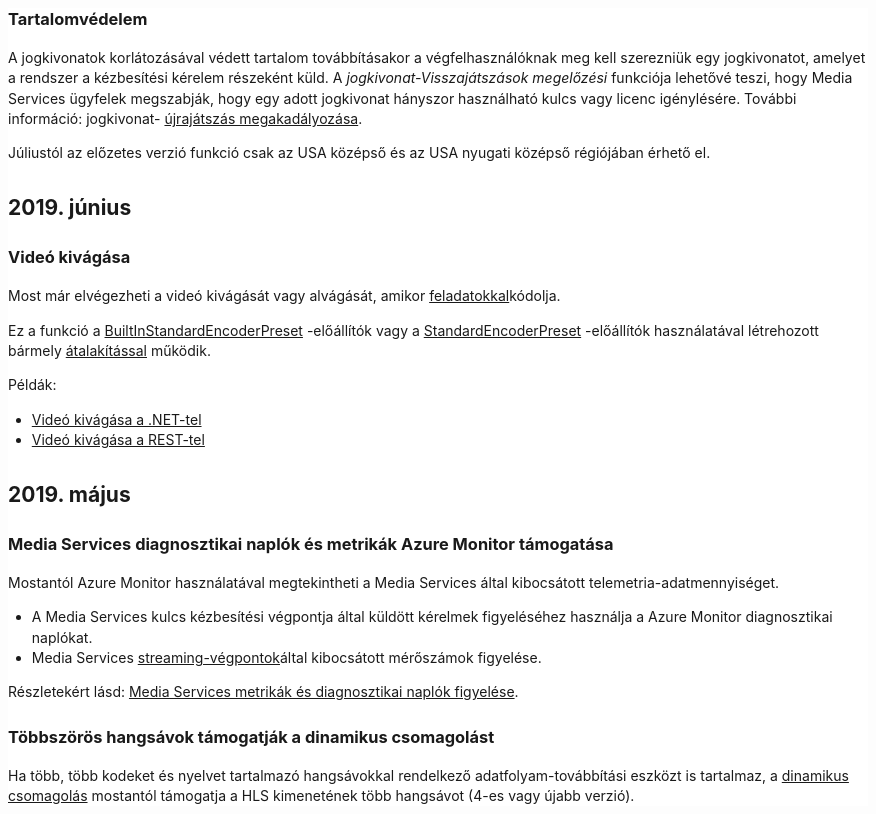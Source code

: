 ### <a name="content-protection"></a>Tartalomvédelem

A jogkivonatok korlátozásával védett tartalom továbbításakor a végfelhasználóknak meg kell szerezniük egy jogkivonatot, amelyet a rendszer a kézbesítési kérelem részeként küld. A *jogkivonat-Visszajátszások megelőzési* funkciója lehetővé teszi, hogy Media Services ügyfelek megszabják, hogy egy adott jogkivonat hányszor használható kulcs vagy licenc igénylésére. További információ: jogkivonat- [újrajátszás megakadályozása](drm-content-protection-concept.md#token-replay-prevention).

Júliustól az előzetes verzió funkció csak az USA középső és az USA nyugati középső régiójában érhető el.

## <a name="june-2019"></a>2019. június

### <a name="video-subclipping"></a>Videó kivágása

Most már elvégezheti a videó kivágását vagy alvágását, amikor [feladatokkal](/rest/api/media/jobs)kódolja. 

Ez a funkció a [BuiltInStandardEncoderPreset](/rest/api/media/transforms/createorupdate#builtinstandardencoderpreset) -előállítók vagy a [StandardEncoderPreset](/rest/api/media/transforms/createorupdate#standardencoderpreset) -előállítók használatával létrehozott bármely [átalakítással](/rest/api/media/transforms) működik. 

Példák:

* [Videó kivágása a .NET-tel](transform-subclip-video-dotnet-how-to.md)
* [Videó kivágása a REST-tel](transform-subclip-video-rest-how-to.md)

## <a name="may-2019"></a>2019. május

### <a name="azure-monitor-support-for-media-services-diagnostic-logs-and-metrics"></a>Media Services diagnosztikai naplók és metrikák Azure Monitor támogatása

Mostantól Azure Monitor használatával megtekintheti a Media Services által kibocsátott telemetria-adatmennyiséget.

* A Media Services kulcs kézbesítési végpontja által küldött kérelmek figyeléséhez használja a Azure Monitor diagnosztikai naplókat. 
* Media Services [streaming-végpontok](stream-streaming-endpoint-concept.md)által kibocsátott mérőszámok figyelése.   

Részletekért lásd: [Media Services metrikák és diagnosztikai naplók figyelése](monitoring/monitor-media-services-data-reference.md).

### <a name="multi-audio-tracks-support-in-dynamic-packaging"></a>Többszörös hangsávok támogatják a dinamikus csomagolást 

Ha több, több kodeket és nyelvet tartalmazó hangsávokkal rendelkező adatfolyam-továbbítási eszközt is tartalmaz, a [dinamikus csomagolás](encode-dynamic-packaging-concept.md) mostantól támogatja a HLS kimenetének több hangsávot (4-es vagy újabb verzió).
